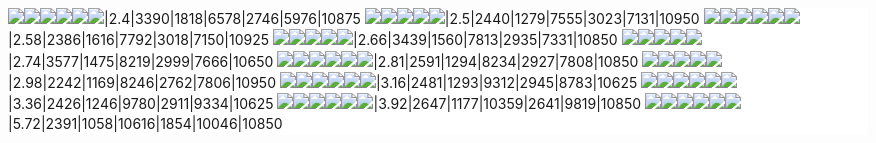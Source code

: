 ![](/item/3156.png)![](/item/3142.png)![](/item/3153.png)![](/item/1055.png)![](/item/1037.png)![](/item/1036.png)|2.4|3390|1818|6578|2746|5976|10875
![](/item/3091.png)![](/item/3156.png)![](/item/6675.png)![](/item/1055.png)![](/item/3006.png)|2.5|2440|1279|7555|3023|7131|10950
![](/item/3091.png)![](/item/3156.png)![](/item/3153.png)![](/item/1001.png)![](/item/1055.png)![](/item/1037.png)|2.58|2386|1616|7792|3018|7150|10925
![](/item/3091.png)![](/item/3142.png)![](/item/3156.png)![](/item/1055.png)![](/item/1038.png)|2.66|3439|1560|7813|2935|7331|10850
![](/item/3156.png)![](/item/3142.png)![](/item/3139.png)![](/item/1055.png)![](/item/1038.png)|2.74|3577|1475|8219|2999|7666|10650
![](/item/3091.png)![](/item/3156.png)![](/item/6609.png)![](/item/1001.png)![](/item/1055.png)![](/item/1038.png)|2.81|2591|1294|8234|2927|7808|10850
![](/item/3091.png)![](/item/3156.png)![](/item/3161.png)![](/item/1055.png)![](/item/3006.png)|2.98|2242|1169|8246|2762|7806|10950
![](/item/3091.png)![](/item/3156.png)![](/item/3139.png)![](/item/1001.png)![](/item/1055.png)![](/item/1037.png)|3.16|2481|1293|9312|2945|8783|10625
![](/item/3091.png)![](/item/3156.png)![](/item/3026.png)![](/item/1001.png)![](/item/1055.png)![](/item/1037.png)|3.36|2426|1246|9780|2911|9334|10625
![](/item/3156.png)![](/item/3139.png)![](/item/3026.png)![](/item/1001.png)![](/item/1055.png)![](/item/1038.png)|3.92|2647|1177|10359|2641|9819|10850
![](/item/3156.png)![](/item/3026.png)![](/item/6035.png)![](/item/1001.png)![](/item/1055.png)![](/item/1038.png)|5.72|2391|1058|10616|1854|10046|10850



























































